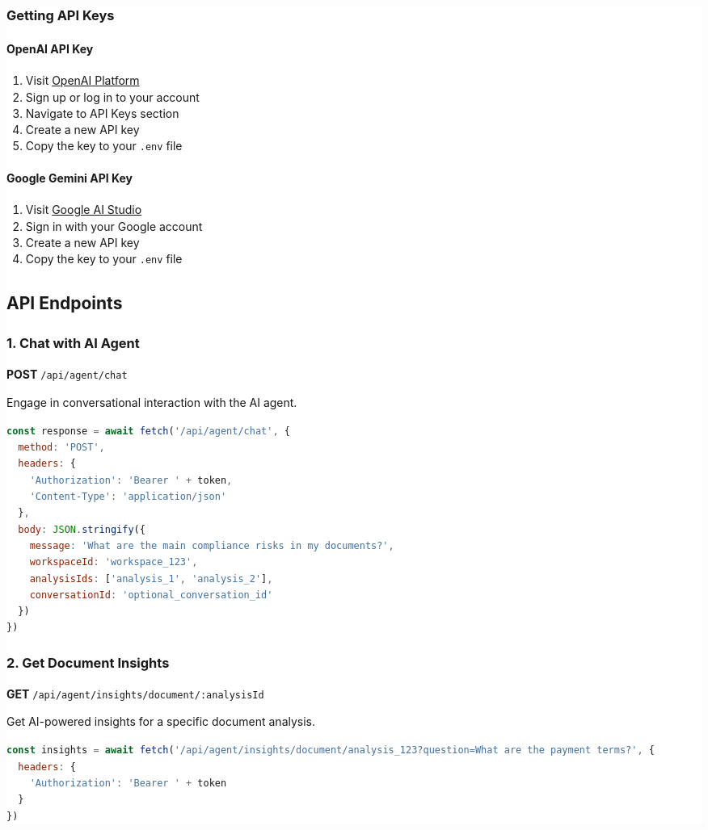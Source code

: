### Getting API Keys

#### OpenAI API Key
1. Visit [OpenAI Platform](https://platform.openai.com/)
2. Sign up or log in to your account
3. Navigate to API Keys section
4. Create a new API key
5. Copy the key to your `.env` file

#### Google Gemini API Key
1. Visit [Google AI Studio](https://makersuite.google.com/)
2. Sign in with your Google account
3. Create a new API key
4. Copy the key to your `.env` file

## API Endpoints

### 1. Chat with AI Agent
**POST** `/api/agent/chat`

Engage in conversational interaction with the AI agent.

```javascript
const response = await fetch('/api/agent/chat', {
  method: 'POST',
  headers: {
    'Authorization': 'Bearer ' + token,
    'Content-Type': 'application/json'
  },
  body: JSON.stringify({
    message: 'What are the main compliance risks in my documents?',
    workspaceId: 'workspace_123',
    analysisIds: ['analysis_1', 'analysis_2'],
    conversationId: 'optional_conversation_id'
  })
})
```

### 2. Get Document Insights
**GET** `/api/agent/insights/document/:analysisId`

Get AI-powered insights for a specific document analysis.

```javascript
const insights = await fetch('/api/agent/insights/document/analysis_123?question=What are the payment terms?', {
  headers: {
    'Authorization': 'Bearer ' + token
  }
})
```

